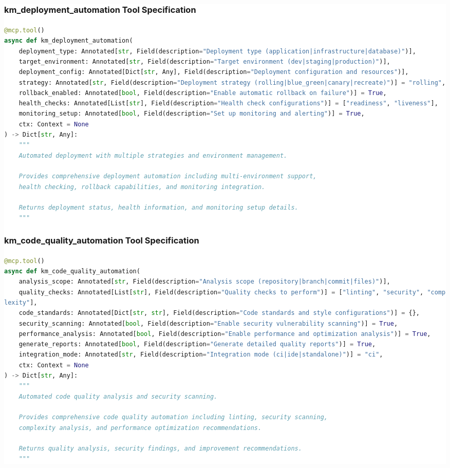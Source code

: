 ### km_deployment_automation Tool Specification
```python
@mcp.tool()
async def km_deployment_automation(
    deployment_type: Annotated[str, Field(description="Deployment type (application|infrastructure|database)")],
    target_environment: Annotated[str, Field(description="Target environment (dev|staging|production)")],
    deployment_config: Annotated[Dict[str, Any], Field(description="Deployment configuration and resources")],
    strategy: Annotated[str, Field(description="Deployment strategy (rolling|blue_green|canary|recreate)")] = "rolling",
    rollback_enabled: Annotated[bool, Field(description="Enable automatic rollback on failure")] = True,
    health_checks: Annotated[List[str], Field(description="Health check configurations")] = ["readiness", "liveness"],
    monitoring_setup: Annotated[bool, Field(description="Set up monitoring and alerting")] = True,
    ctx: Context = None
) -> Dict[str, Any]:
    """
    Automated deployment with multiple strategies and environment management.
    
    Provides comprehensive deployment automation including multi-environment support,
    health checking, rollback capabilities, and monitoring integration.
    
    Returns deployment status, health information, and monitoring setup details.
    """
```

### km_code_quality_automation Tool Specification
```python
@mcp.tool()
async def km_code_quality_automation(
    analysis_scope: Annotated[str, Field(description="Analysis scope (repository|branch|commit|files)")],
    quality_checks: Annotated[List[str], Field(description="Quality checks to perform")] = ["linting", "security", "complexity"],
    code_standards: Annotated[Dict[str, str], Field(description="Code standards and style configurations")] = {},
    security_scanning: Annotated[bool, Field(description="Enable security vulnerability scanning")] = True,
    performance_analysis: Annotated[bool, Field(description="Enable performance and optimization analysis")] = True,
    generate_reports: Annotated[bool, Field(description="Generate detailed quality reports")] = True,
    integration_mode: Annotated[str, Field(description="Integration mode (ci|ide|standalone)")] = "ci",
    ctx: Context = None
) -> Dict[str, Any]:
    """
    Automated code quality analysis and security scanning.
    
    Provides comprehensive code quality automation including linting, security scanning,
    complexity analysis, and performance optimization recommendations.
    
    Returns quality analysis, security findings, and improvement recommendations.
    """
```
